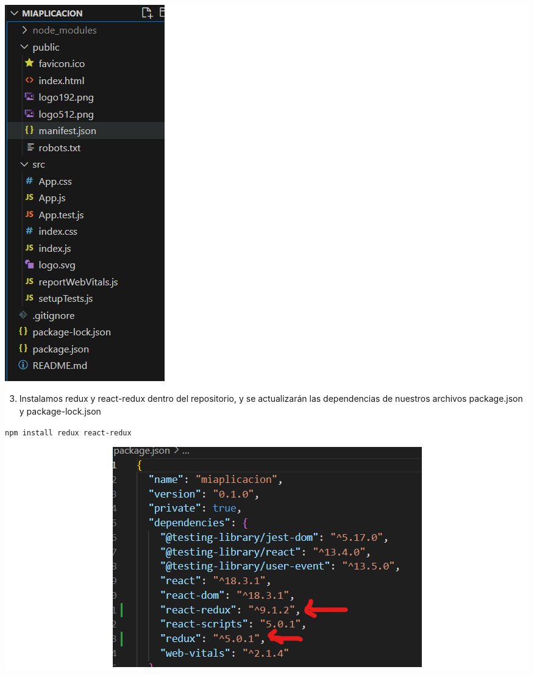   <img src="Captura de pantalla 2024-09-03 094736.png" alt="redux-actions-reducer-store">
</p>

3. Instalamos redux y react-redux dentro del repositorio, y se actualizarán las dependencias de nuestros archivos package.json y package-lock.json

```
npm install redux react-redux
```
<p style="text-align: center;">
  <img src="instalado-react-redux.png" alt="redux-actions-reducer-store">
</p>
